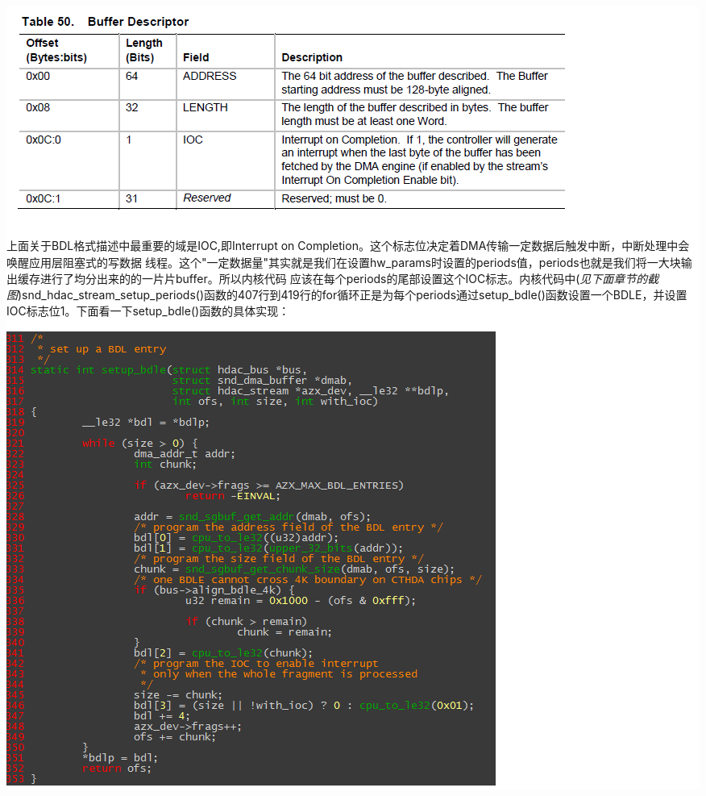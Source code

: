 
![hda_9](https://raw.githubusercontent.com/saiyn/homepage/gh-pages/images/hda_9.png)

上面关于BDL格式描述中最重要的域是IOC,即Interrupt on Completion。这个标志位决定着DMA传输一定数据后触发中断，中断处理中会唤醒应用层阻塞式的写数据
线程。这个"一定数据量"其实就是我们在设置hw_params时设置的periods值，periods也就是我们将一大块输出缓存进行了均分出来的的一片片buffer。所以内核代码
应该在每个periods的尾部设置这个IOC标志。内核代码中(*见下面章节的截图*)snd_hdac_stream_setup_periods()函数的407行到419行的for循环正是为每个periods通过setup_bdle()函数设置一个BDLE，并设置IOC标志位1。下面看一下setup_bdle()函数的具体实现：


![hda_11](https://raw.githubusercontent.com/saiyn/homepage/gh-pages/images/hda_11.png)
